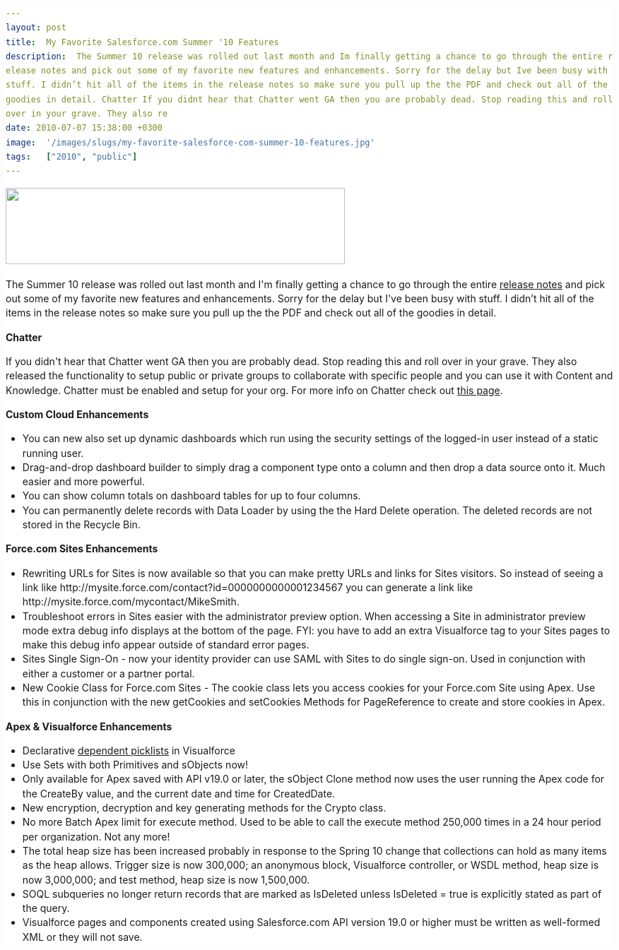 ```yaml
---
layout: post
title:  My Favorite Salesforce.com Summer '10 Features
description:  The Summer 10 release was rolled out last month and Im finally getting a chance to go through the entire release notes and pick out some of my favorite new features and enhancements. Sorry for the delay but Ive been busy with stuff. I didn’t hit all of the items in the release notes so make sure you pull up the the PDF and check out all of the goodies in detail. Chatter If you didnt hear that Chatter went GA then you are probably dead. Stop reading this and roll over in your grave. They also re
date: 2010-07-07 15:38:00 +0300
image:  '/images/slugs/my-favorite-salesforce-com-summer-10-features.jpg'
tags:   ["2010", "public"]
---
```

<p><a href="/2010/07/07/my-favorite-salesforce-com-summer-10-features/"><img src="http://res.cloudinary.com/blog-jeffdouglas-com/image/upload/v1400328006/summer10-logo_kyerc3.jpg" alt="" title="summer10-logo" width="480" height="108" class="alignnone size-full wp-image-2768" /></a></p>
<p>The Summer 10 release was rolled out last month and I'm finally getting a chance to go through the entire <a href="http://na1.salesforce.com/help/doc/en/salesforce_summer10_release_notes.pdf" target="_blank">release notes</a> and pick out some of my favorite new features and enhancements. Sorry for the delay but I've been busy with stuff. I didn’t hit all of the items in the release notes so make sure you pull up the the PDF and check out all of the goodies in detail.</p>
<p><b>Chatter </b></p><p>If you didn't hear that Chatter went GA then you are probably dead. Stop reading this and roll over in your grave. They also released the functionality to setup public or private groups to collaborate with specific people and you can use it with Content and Knowledge. Chatter must be enabled and setup for your org. For more info on Chatter check out <a href="http://www.salesforce.com/chatter" target="_blank">this page</a>.</p>
<p><b>Custom Cloud Enhancements</b></p><p><ul><li>You can new also set up dynamic dashboards which run using the security settings of the logged-in user instead of a static running user.</li><li>Drag-and-drop dashboard builder to simply drag a component type onto a column and then drop a data source onto it. Much easier and more powerful.</li><li>You can show column totals on dashboard tables for up to four columns.</li><li>You can permanently delete records with Data Loader by using the the Hard Delete operation. The deleted records are not stored in the Recycle Bin.</li></ul></p>
<p><b>Force.com Sites Enhancements</b></p><p><ul><li>Rewriting URLs for Sites is now available so that you can make pretty URLs and links for Sites visitors. So instead of seeing a link like http://mysite.force.com/contact?id=0000000000001234567 you can generate a link like http://mysite.force.com/mycontact/MikeSmith.</li><li>Troubleshoot errors in Sites easier with the administrator preview option. When accessing a Site in administrator preview mode extra debug info displays at the bottom of the page. FYI: you have to add an extra Visualforce tag to your Sites pages to make this debug info appear outside of standard error pages.</li><li>Sites Single Sign-On - now your identity provider can use SAML with Sites to do single sign-on. Used in conjunction with either a customer or a partner portal.</li><li>New Cookie Class for Force.com Sites - The cookie class lets you access cookies for your Force.com Site using Apex. Use this in conjunction with the new getCookies and setCookies Methods for PageReference to create and store cookies in Apex.</li></ul></p>
<p><b>Apex & Visualforce Enhancements</b></p><p><ul><li>Declarative <a href="http://blog.sforce.com/sforce/2010/05/dependent-picklist-improvements-in-summer-10.html" target="_blank">dependent picklists</a> in Visualforce</li><li>Use Sets with both Primitives and sObjects now!</li><li>Only available for Apex saved with API v19.0 or later, the sObject Clone method now uses the user running the Apex code for the CreateBy value, and the current date and time for CreatedDate.</li><li>New encryption, decryption and key generating methods for the Crypto class.</li><li>No more Batch Apex limit for execute method. Used to be able to call the execute method 250,000 times in a 24 hour period per organization. Not any more!</li><li>The total heap size has been increased probably in response to the Spring 10 change that collections can hold as many items as the heap allows. Trigger size is now 300,000; an anonymous block, Visualforce controller, or WSDL method, heap size is now 3,000,000; and test method, heap size is now 1,500,000.</li><li>SOQL subqueries no longer return records that are marked as IsDeleted unless IsDeleted = true is explicitly stated as part of the query.</li><li>Visualforce pages and components created using Salesforce.com API version 19.0 or higher must be written as well-formed XML or they will not save.</li></ul></p>